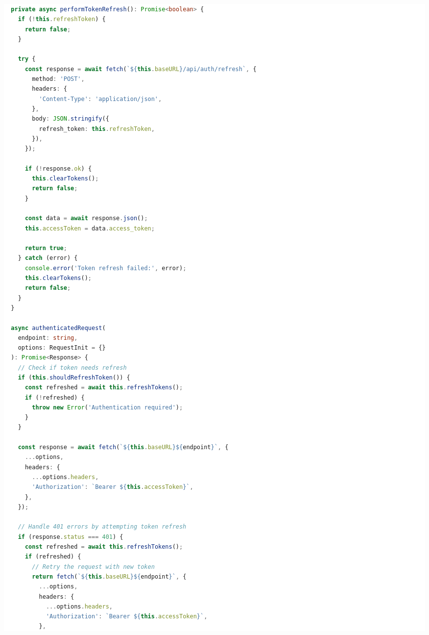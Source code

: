 ```typescript
  private async performTokenRefresh(): Promise<boolean> {
    if (!this.refreshToken) {
      return false;
    }

    try {
      const response = await fetch(`${this.baseURL}/api/auth/refresh`, {
        method: 'POST',
        headers: {
          'Content-Type': 'application/json',
        },
        body: JSON.stringify({
          refresh_token: this.refreshToken,
        }),
      });

      if (!response.ok) {
        this.clearTokens();
        return false;
      }

      const data = await response.json();
      this.accessToken = data.access_token;
      
      return true;
    } catch (error) {
      console.error('Token refresh failed:', error);
      this.clearTokens();
      return false;
    }
  }

  async authenticatedRequest(
    endpoint: string, 
    options: RequestInit = {}
  ): Promise<Response> {
    // Check if token needs refresh
    if (this.shouldRefreshToken()) {
      const refreshed = await this.refreshTokens();
      if (!refreshed) {
        throw new Error('Authentication required');
      }
    }

    const response = await fetch(`${this.baseURL}${endpoint}`, {
      ...options,
      headers: {
        ...options.headers,
        'Authorization': `Bearer ${this.accessToken}`,
      },
    });

    // Handle 401 errors by attempting token refresh
    if (response.status === 401) {
      const refreshed = await this.refreshTokens();
      if (refreshed) {
        // Retry the request with new token
        return fetch(`${this.baseURL}${endpoint}`, {
          ...options,
          headers: {
            ...options.headers,
            'Authorization': `Bearer ${this.accessToken}`,
          },
```